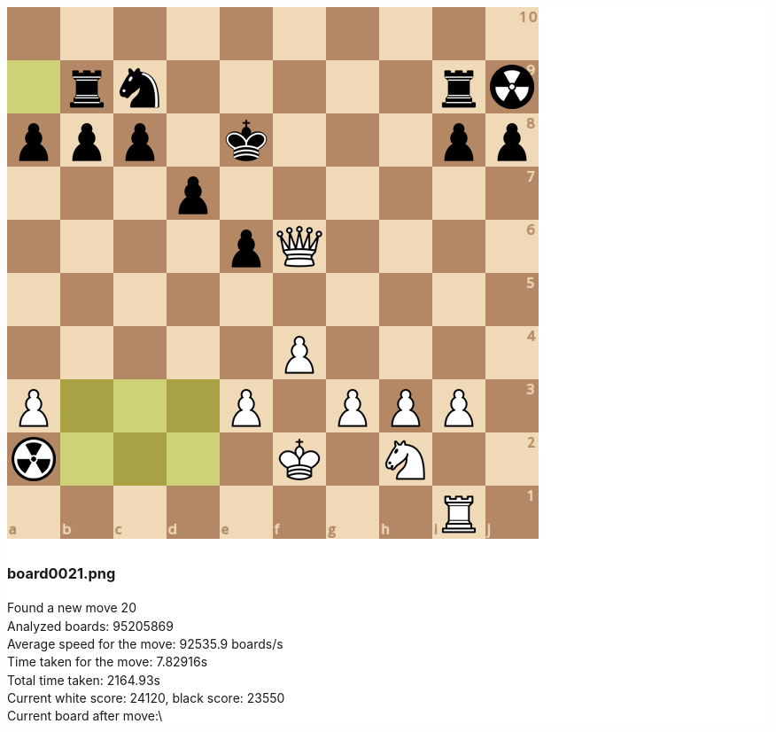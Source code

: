 ![board0020.png](images/board0020.png)

### board0021.png

Found a new move 20\
Analyzed boards: 95205869\
Average speed for the move: 92535.9 boards/s\
Time taken for the move: 7.82916s\
Total time taken: 2164.93s\
Current white score: 24120, black score: 23550\
Current board after move:\